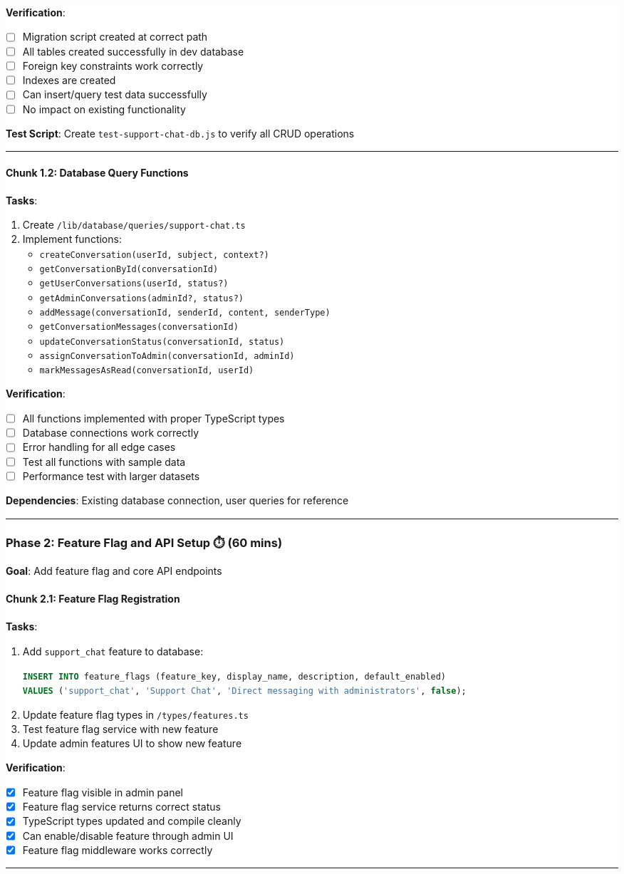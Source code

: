 **Verification**:
- [ ] Migration script created at correct path
- [ ] All tables created successfully in dev database
- [ ] Foreign key constraints work correctly
- [ ] Indexes are created
- [ ] Can insert/query test data successfully
- [ ] No impact on existing functionality

**Test Script**: Create `test-support-chat-db.js` to verify all CRUD operations

---

#### Chunk 1.2: Database Query Functions
**Tasks**:
1. Create `/lib/database/queries/support-chat.ts`
2. Implement functions:
   - `createConversation(userId, subject, context?)`
   - `getConversationById(conversationId)`
   - `getUserConversations(userId, status?)`
   - `getAdminConversations(adminId?, status?)`
   - `addMessage(conversationId, senderId, content, senderType)`
   - `getConversationMessages(conversationId)`
   - `updateConversationStatus(conversationId, status)`
   - `assignConversationToAdmin(conversationId, adminId)`
   - `markMessagesAsRead(conversationId, userId)`

**Verification**:
- [ ] All functions implemented with proper TypeScript types
- [ ] Database connections work correctly
- [ ] Error handling for all edge cases
- [ ] Test all functions with sample data
- [ ] Performance test with larger datasets

**Dependencies**: Existing database connection, user queries for reference

---

### Phase 2: Feature Flag and API Setup ⏱️ (60 mins)
**Goal**: Add feature flag and core API endpoints

#### Chunk 2.1: Feature Flag Registration
**Tasks**:
1. Add `support_chat` feature to database:
   ```sql
   INSERT INTO feature_flags (feature_key, display_name, description, default_enabled) 
   VALUES ('support_chat', 'Support Chat', 'Direct messaging with administrators', false);
   ```
2. Update feature flag types in `/types/features.ts`
3. Test feature flag service with new feature
4. Update admin features UI to show new feature

**Verification**:
- [x] Feature flag visible in admin panel
- [x] Feature flag service returns correct status
- [x] TypeScript types updated and compile cleanly
- [x] Can enable/disable feature through admin UI
- [x] Feature flag middleware works correctly

---